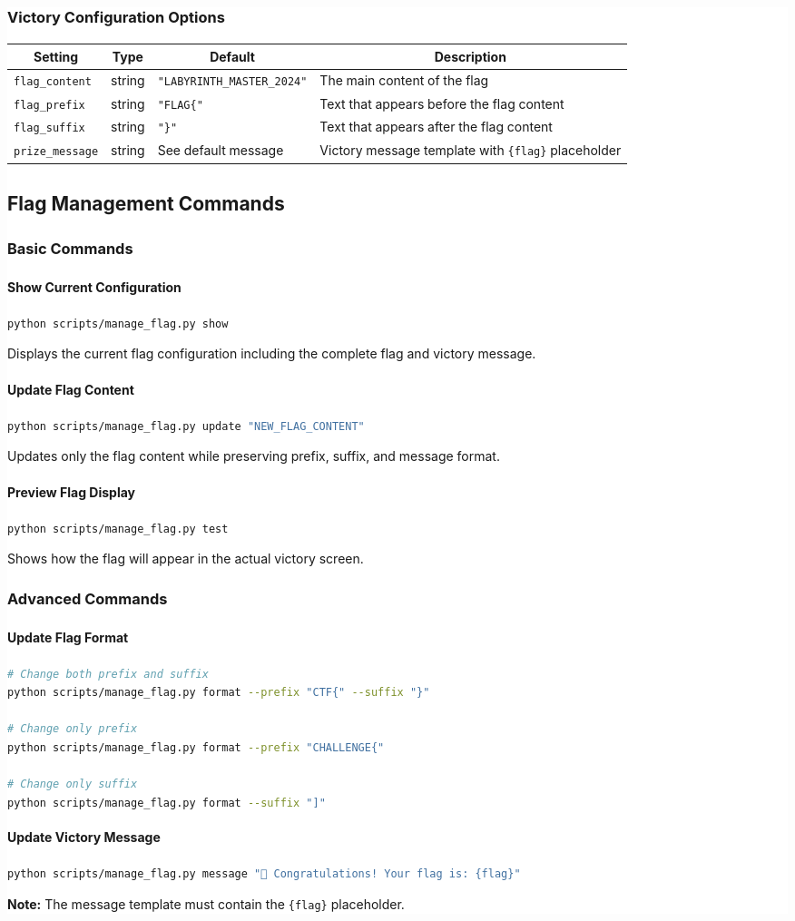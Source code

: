 ### Victory Configuration Options

| Setting | Type | Default | Description |
|---------|------|---------|-------------|
| `flag_content` | string | `"LABYRINTH_MASTER_2024"` | The main content of the flag |
| `flag_prefix` | string | `"FLAG{"` | Text that appears before the flag content |
| `flag_suffix` | string | `"}"` | Text that appears after the flag content |
| `prize_message` | string | See default message | Victory message template with `{flag}` placeholder |

## Flag Management Commands

### Basic Commands

#### Show Current Configuration
```bash
python scripts/manage_flag.py show
```
Displays the current flag configuration including the complete flag and victory message.

#### Update Flag Content
```bash
python scripts/manage_flag.py update "NEW_FLAG_CONTENT"
```
Updates only the flag content while preserving prefix, suffix, and message format.

#### Preview Flag Display
```bash
python scripts/manage_flag.py test
```
Shows how the flag will appear in the actual victory screen.

### Advanced Commands

#### Update Flag Format
```bash
# Change both prefix and suffix
python scripts/manage_flag.py format --prefix "CTF{" --suffix "}"

# Change only prefix
python scripts/manage_flag.py format --prefix "CHALLENGE{"

# Change only suffix  
python scripts/manage_flag.py format --suffix "]"
```

#### Update Victory Message
```bash
python scripts/manage_flag.py message "🎉 Congratulations! Your flag is: {flag}"
```
**Note:** The message template must contain the `{flag}` placeholder.
